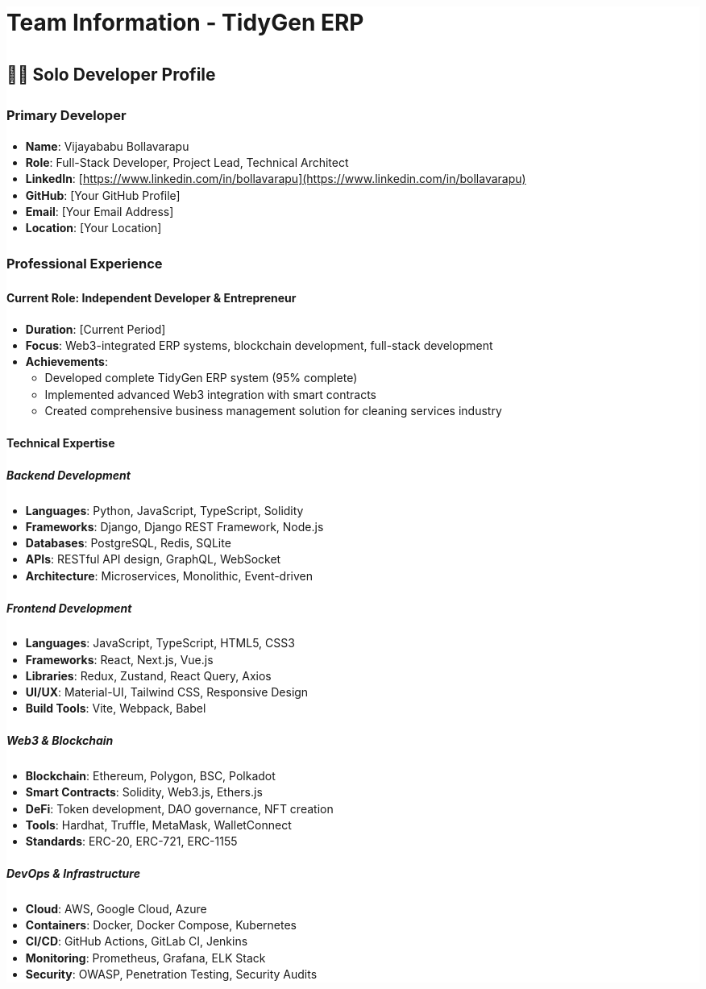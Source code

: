 # Team Information - TidyGen ERP

## 👨‍💻 **Solo Developer Profile**

### **Primary Developer**
- **Name**: Vijayababu Bollavarapu
- **Role**: Full-Stack Developer, Project Lead, Technical Architect
- **LinkedIn**: [https://www.linkedin.com/in/bollavarapu](https://www.linkedin.com/in/bollavarapu)
- **GitHub**: [Your GitHub Profile]
- **Email**: [Your Email Address]
- **Location**: [Your Location]

### **Professional Experience**

#### **Current Role: Independent Developer & Entrepreneur**
- **Duration**: [Current Period]
- **Focus**: Web3-integrated ERP systems, blockchain development, full-stack development
- **Achievements**: 
  - Developed complete TidyGen ERP system (95% complete)
  - Implemented advanced Web3 integration with smart contracts
  - Created comprehensive business management solution for cleaning services industry

#### **Technical Expertise**

##### **Backend Development**
- **Languages**: Python, JavaScript, TypeScript, Solidity
- **Frameworks**: Django, Django REST Framework, Node.js
- **Databases**: PostgreSQL, Redis, SQLite
- **APIs**: RESTful API design, GraphQL, WebSocket
- **Architecture**: Microservices, Monolithic, Event-driven

##### **Frontend Development**
- **Languages**: JavaScript, TypeScript, HTML5, CSS3
- **Frameworks**: React, Next.js, Vue.js
- **Libraries**: Redux, Zustand, React Query, Axios
- **UI/UX**: Material-UI, Tailwind CSS, Responsive Design
- **Build Tools**: Vite, Webpack, Babel

##### **Web3 & Blockchain**
- **Blockchain**: Ethereum, Polygon, BSC, Polkadot
- **Smart Contracts**: Solidity, Web3.js, Ethers.js
- **DeFi**: Token development, DAO governance, NFT creation
- **Tools**: Hardhat, Truffle, MetaMask, WalletConnect
- **Standards**: ERC-20, ERC-721, ERC-1155

##### **DevOps & Infrastructure**
- **Cloud**: AWS, Google Cloud, Azure
- **Containers**: Docker, Docker Compose, Kubernetes
- **CI/CD**: GitHub Actions, GitLab CI, Jenkins
- **Monitoring**: Prometheus, Grafana, ELK Stack
- **Security**: OWASP, Penetration Testing, Security Audits
